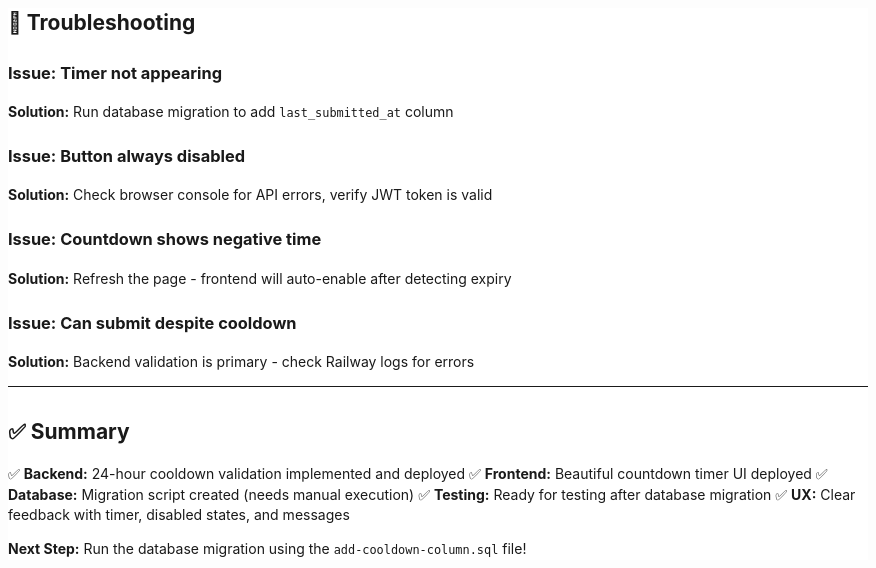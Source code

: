 
## 🐛 Troubleshooting

### Issue: Timer not appearing
**Solution:** Run database migration to add `last_submitted_at` column

### Issue: Button always disabled
**Solution:** Check browser console for API errors, verify JWT token is valid

### Issue: Countdown shows negative time
**Solution:** Refresh the page - frontend will auto-enable after detecting expiry

### Issue: Can submit despite cooldown
**Solution:** Backend validation is primary - check Railway logs for errors

---

## ✅ Summary

✅ **Backend:** 24-hour cooldown validation implemented and deployed
✅ **Frontend:** Beautiful countdown timer UI deployed
✅ **Database:** Migration script created (needs manual execution)
✅ **Testing:** Ready for testing after database migration
✅ **UX:** Clear feedback with timer, disabled states, and messages

**Next Step:** Run the database migration using the `add-cooldown-column.sql` file!
